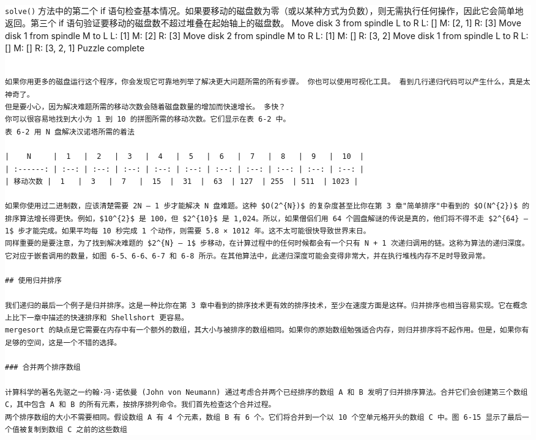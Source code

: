 ```solve()``` 方法中的第二个 if 语句检查基本情况。如果要移动的磁盘数为零（或以某种方式为负数），则无需执行任何操作，因此它会简单地返回。第三个 if 语句验证要移动的磁盘数不超过堆叠在起始轴上的磁盘数。
Move disk 3 from spindle L to R
L: []
M: [2, 1]
R: [3]
Move disk 1 from spindle M to L
L: [1]
M: [2]
R: [3]
Move disk 2 from spindle M to R
L: [1]
M: []
R: [3, 2]
Move disk 1 from spindle L to R
L: []
M: []
R: [3, 2, 1]
Puzzle complete
```

如果你用更多的磁盘运行这个程序，你会发现它可靠地列举了解决更大问题所需的所有步骤。 你也可以使用可视化工具。 看到几行递归代码可以产生什么，真是太神奇了。
但是要小心，因为解决难题所需的移动次数会随着磁盘数量的增加而快速增长。 多快？
你可以很容易地找到大小为 1 到 10 的拼图所需的移动次数。它们显示在表 6-2 中。
表 6-2 用 N 盘解决汉诺塔所需的着法

|    N     |  1   |  2   |  3   |  4   |  5   |  6   |  7   |  8   |  9   |  10  |
| :------: | :--: | :--: | :--: | :--: | :--: | :--: | :--: | :--: | :--: | :--: |
| 移动次数 |  1   |  3   |  7   |  15  |  31  |  63  | 127  | 255  | 511  | 1023 |

如果你使用过二进制数，应该清楚需要 2N – 1 步才能解决 N 盘难题。这种 $O(2^{N})$ 的复杂度甚至比你在第 3 章"简单排序"中看到的 $O(N^{2})$ 的排序算法增长得更快。例如，$10^{2}$ 是 100，但 $2^{10}$ 是 1,024。所以，如果僧侣们用 64 个圆盘解谜的传说是真的，他们将不得不走 $2^{64} – 1$ 步才能完成。如果平均每 10 秒完成 1 个动作，则需要 5.8 × 1012 年。这不太可能很快导致世界末日。
同样重要的是要注意，为了找到解决难题的 $2^{N} – 1$ 步移动，在计算过程中的任何时候都会有一个只有 N + 1 次递归调用的链。这称为算法的递归深度。它对应于嵌套调用的数量，如图 6-5、6-6、6-7 和 6-8 所示。在其他算法中，此递归深度可能会变得非常大，并在执行堆栈内存不足时导致异常。

## 使用归并排序

我们递归的最后一个例子是归并排序。这是一种比你在第 3 章中看到的排序技术更有效的排序技术，至少在速度方面是这样。归并排序也相当容易实现。它在概念上比下一章中描述的快速排序和 Shellshort 更容易。
mergesort 的缺点是它需要在内存中有一个额外的数组，其大小与被排序的数组相同。如果你的原始数组勉强适合内存，则归并排序将不起作用。但是，如果你有足够的空间，这是一个不错的选择。

### 合并两个排序数组

计算科学的著名先驱之一约翰·冯·诺依曼 (John von Neumann) 通过考虑合并两个已经排序的数组 A 和 B 发明了归并排序算法。合并它们会创建第三个数组 C，其中包含 A 和 B 的所有元素，按排序排列命令。我们首先检查这个合并过程。
两个排序数组的大小不需要相同。假设数组 A 有 4 个元素，数组 B 有 6 个。它们将合并到一个以 10 个空单元格开头的数组 C 中。图 6-15 显示了最后一个值被复制到数组 C 之前的这些数组
